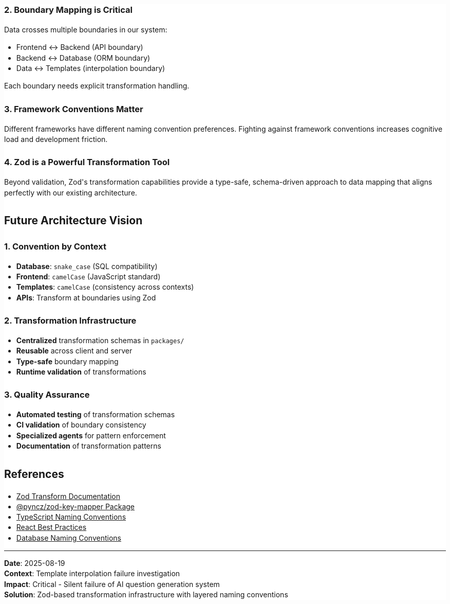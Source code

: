 ### 2. Boundary Mapping is Critical
Data crosses multiple boundaries in our system:
- Frontend ↔ Backend (API boundary)
- Backend ↔ Database (ORM boundary)
- Data ↔ Templates (interpolation boundary)

Each boundary needs explicit transformation handling.

### 3. Framework Conventions Matter
Different frameworks have different naming convention preferences. Fighting against framework conventions increases cognitive load and development friction.

### 4. Zod is a Powerful Transformation Tool
Beyond validation, Zod's transformation capabilities provide a type-safe, schema-driven approach to data mapping that aligns perfectly with our existing architecture.

## Future Architecture Vision

### 1. Convention by Context
- **Database**: `snake_case` (SQL compatibility)
- **Frontend**: `camelCase` (JavaScript standard)
- **Templates**: `camelCase` (consistency across contexts)
- **APIs**: Transform at boundaries using Zod

### 2. Transformation Infrastructure
- **Centralized** transformation schemas in `packages/`
- **Reusable** across client and server
- **Type-safe** boundary mapping
- **Runtime validation** of transformations

### 3. Quality Assurance
- **Automated testing** of transformation schemas
- **CI validation** of boundary consistency
- **Specialized agents** for pattern enforcement
- **Documentation** of transformation patterns

## References

- [Zod Transform Documentation](https://zod.dev/api?id=transforms)
- [@pyncz/zod-key-mapper Package](https://www.npmjs.com/package/@pyncz/zod-key-mapper)
- [TypeScript Naming Conventions](https://typescript-eslint.io/rules/naming-convention/)
- [React Best Practices](https://react.dev/learn/thinking-in-react)
- [Database Naming Conventions](https://docs.aws.amazon.com/prescriptive-guidance/latest/best-practices-cdk-typescript-iac/typescript-best-practices.html)

---

**Date**: 2025-08-19  
**Context**: Template interpolation failure investigation  
**Impact**: Critical - Silent failure of AI question generation system  
**Solution**: Zod-based transformation infrastructure with layered naming conventions